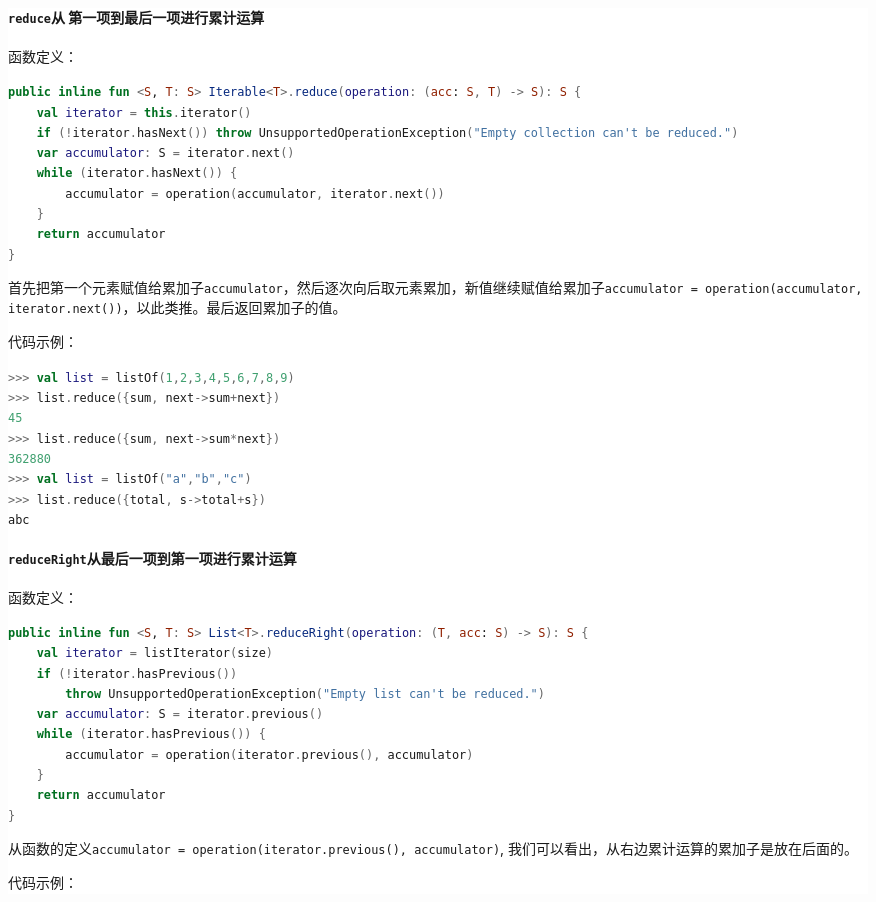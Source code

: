 #### `reduce`从 第一项到最后一项进行累计运算

函数定义：

```kotlin
public inline fun <S, T: S> Iterable<T>.reduce(operation: (acc: S, T) -> S): S {
    val iterator = this.iterator()
    if (!iterator.hasNext()) throw UnsupportedOperationException("Empty collection can't be reduced.")
    var accumulator: S = iterator.next()
    while (iterator.hasNext()) {
        accumulator = operation(accumulator, iterator.next())
    }
    return accumulator
}
```

首先把第一个元素赋值给累加子`accumulator`，然后逐次向后取元素累加，新值继续赋值给累加子`accumulator = operation(accumulator, iterator.next())`，以此类推。最后返回累加子的值。

代码示例：

```kotlin
>>> val list = listOf(1,2,3,4,5,6,7,8,9)
>>> list.reduce({sum, next->sum+next})
45
>>> list.reduce({sum, next->sum*next})
362880
>>> val list = listOf("a","b","c")
>>> list.reduce({total, s->total+s})
abc

```

#### `reduceRight`从最后一项到第一项进行累计运算

函数定义：

```kotlin
public inline fun <S, T: S> List<T>.reduceRight(operation: (T, acc: S) -> S): S {
    val iterator = listIterator(size)
    if (!iterator.hasPrevious())
        throw UnsupportedOperationException("Empty list can't be reduced.")
    var accumulator: S = iterator.previous()
    while (iterator.hasPrevious()) {
        accumulator = operation(iterator.previous(), accumulator)
    }
    return accumulator
}

```

从函数的定义`accumulator = operation(iterator.previous(), accumulator)`, 我们可以看出，从右边累计运算的累加子是放在后面的。

代码示例：
